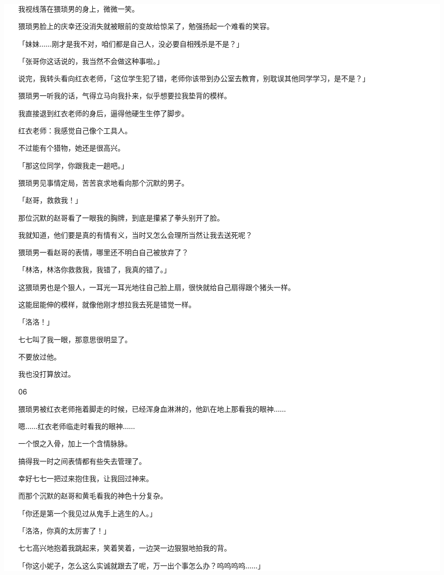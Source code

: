 &emsp;&emsp;我视线落在猥琐男的身上，微微一笑。  
  
&emsp;&emsp;猥琐男脸上的庆幸还没消失就被眼前的变故给惊呆了，勉强扬起一个难看的笑容。  
  
&emsp;&emsp;「妹妹……刚才是我不对，咱们都是自己人，没必要自相残杀是不是？」  
  
&emsp;&emsp;「张哥你这话说的，我当然不会做这种事啦。」  
  
&emsp;&emsp;说完，我转头看向红衣老师，「这位学生犯了错，老师你该带到办公室去教育，别耽误其他同学学习，是不是？」  
  
&emsp;&emsp;猥琐男一听我的话，气得立马向我扑来，似乎想要拉我垫背的模样。  
  
&emsp;&emsp;我直接退到红衣老师的身后，逼得他硬生生停了脚步。  
  
&emsp;&emsp;红衣老师：我感觉自己像个工具人。  
  
&emsp;&emsp;不过能有个猎物，她还是很高兴。  
  
&emsp;&emsp;「那这位同学，你跟我走一趟吧。」  
  
&emsp;&emsp;猥琐男见事情定局，苦苦哀求地看向那个沉默的男子。  
  
&emsp;&emsp;「赵哥，救救我！」  
  
&emsp;&emsp;那位沉默的赵哥看了一眼我的胸牌，到底是攥紧了拳头别开了脸。  
  
&emsp;&emsp;我就知道，他们要是真的有情有义，当时又怎么会理所当然让我去送死呢？  
  
&emsp;&emsp;猥琐男一看赵哥的表情，哪里还不明白自己被放弃了？  
  
&emsp;&emsp;「林洛，林洛你救救我，我错了，我真的错了。」  
  
&emsp;&emsp;这猥琐男也是个狠人，一耳光一耳光地往自己脸上扇，很快就给自己扇得跟个猪头一样。  
  
&emsp;&emsp;这能屈能伸的模样，就像他刚才想拉我去死是错觉一样。  
  
&emsp;&emsp;「洛洛！」  
  
&emsp;&emsp;七七叫了我一眼，那意思很明显了。  
  
&emsp;&emsp;不要放过他。  
  
&emsp;&emsp;我也没打算放过。  
  
&emsp;&emsp;06  
  
&emsp;&emsp;猥琐男被红衣老师拖着脚走的时候，已经浑身血淋淋的，他趴在地上那看我的眼神……  
  
&emsp;&emsp;嗯……红衣老师临走时看我的眼神……  
  
&emsp;&emsp;一个恨之入骨，加上一个含情脉脉。  
  
&emsp;&emsp;搞得我一时之间表情都有些失去管理了。  
  
&emsp;&emsp;幸好七七一把过来抱住我，让我回过神来。  
  
&emsp;&emsp;而那个沉默的赵哥和黄毛看我的神色十分复杂。  
  
&emsp;&emsp;「你还是第一个我见过从鬼手上逃生的人。」  
  
&emsp;&emsp;「洛洛，你真的太厉害了！」  
  
&emsp;&emsp;七七高兴地抱着我跳起来，笑着笑着，一边哭一边狠狠地拍我的背。  
  
&emsp;&emsp;「你这小妮子，怎么这么实诚就跟去了呢，万一出个事怎么办？呜呜呜呜……」  
  